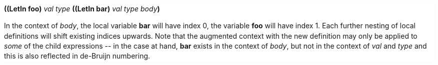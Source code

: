 **(\(LetIn foo)** _val_ _type_ **(\(LetIn bar)** _val_ _type_ _body_**\)**

In the context of _body_, the local variable **bar** will have index 0,
the variable **foo** will have index 1. Each further nesting of local
definitions will shift existing indices upwards. Note that the augmented
context with the new definition may only be applied to _some_ of the
child expressions -- in the case at hand, **bar** exists in the context of
_body_, but not in the context of _val_ and _type_ and this is also reflected
in de-Bruijn numbering.
